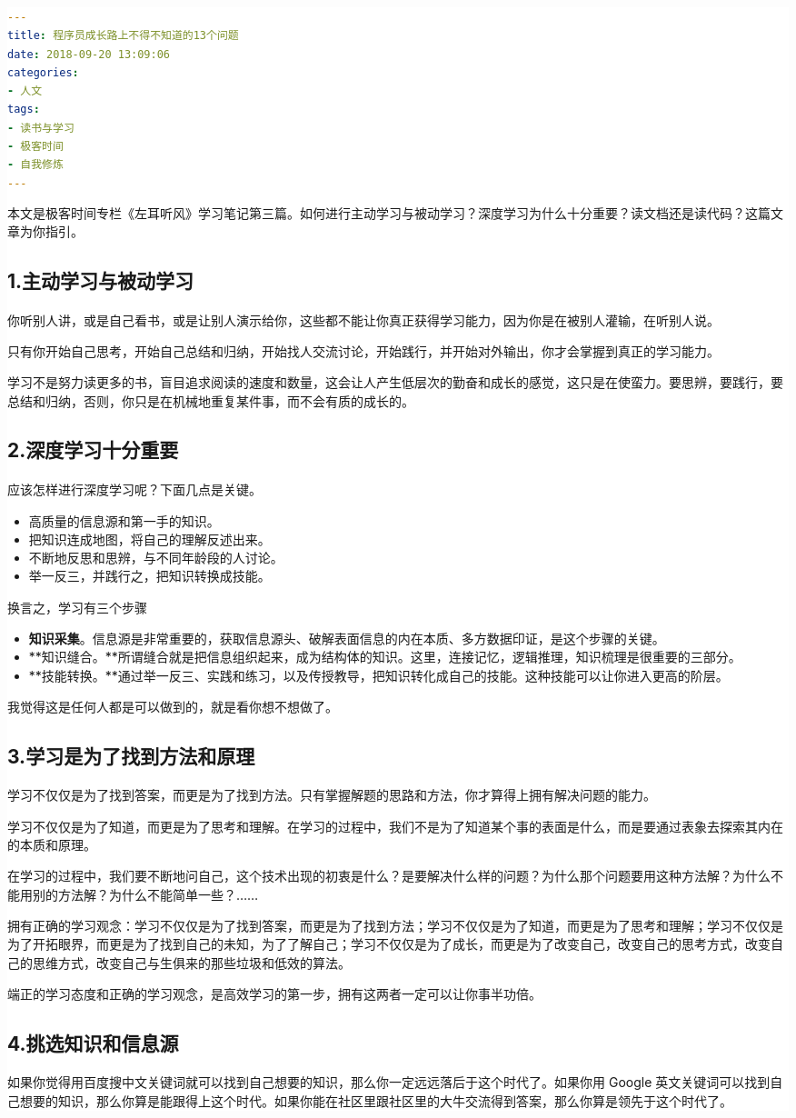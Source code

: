 ```yaml
---
title: 程序员成长路上不得不知道的13个问题
date: 2018-09-20 13:09:06
categories:
- 人文
tags:
- 读书与学习
- 极客时间
- 自我修炼
---
```


本文是极客时间专栏《左耳听风》学习笔记第三篇。如何进行主动学习与被动学习？深度学习为什么十分重要？读文档还是读代码？这篇文章为你指引。

## 1.主动学习与被动学习

你听别人讲，或是自己看书，或是让别人演示给你，这些都不能让你真正获得学习能力，因为你是在被别人灌输，在听别人说。

只有你开始自己思考，开始自己总结和归纳，开始找人交流讨论，开始践行，并开始对外输出，你才会掌握到真正的学习能力。

学习不是努力读更多的书，盲目追求阅读的速度和数量，这会让人产生低层次的勤奋和成长的感觉，这只是在使蛮力。要思辨，要践行，要总结和归纳，否则，你只是在机械地重复某件事，而不会有质的成长的。

## 2.深度学习十分重要

应该怎样进行深度学习呢？下面几点是关键。
- 高质量的信息源和第一手的知识。
- 把知识连成地图，将自己的理解反述出来。
- 不断地反思和思辨，与不同年龄段的人讨论。
- 举一反三，并践行之，把知识转换成技能。

换言之，学习有三个步骤
- **知识采集**。信息源是非常重要的，获取信息源头、破解表面信息的内在本质、多方数据印证，是这个步骤的关键。
- **知识缝合。**所谓缝合就是把信息组织起来，成为结构体的知识。这里，连接记忆，逻辑推理，知识梳理是很重要的三部分。
- **技能转换。**通过举一反三、实践和练习，以及传授教导，把知识转化成自己的技能。这种技能可以让你进入更高的阶层。

我觉得这是任何人都是可以做到的，就是看你想不想做了。

## 3.学习是为了找到方法和原理

学习不仅仅是为了找到答案，而更是为了找到方法。只有掌握解题的思路和方法，你才算得上拥有解决问题的能力。

学习不仅仅是为了知道，而更是为了思考和理解。在学习的过程中，我们不是为了知道某个事的表面是什么，而是要通过表象去探索其内在的本质和原理。

在学习的过程中，我们要不断地问自己，这个技术出现的初衷是什么？是要解决什么样的问题？为什么那个问题要用这种方法解？为什么不能用别的方法解？为什么不能简单一些？……

拥有正确的学习观念：学习不仅仅是为了找到答案，而更是为了找到方法；学习不仅仅是为了知道，而更是为了思考和理解；学习不仅仅是为了开拓眼界，而更是为了找到自己的未知，为了了解自己；学习不仅仅是为了成长，而更是为了改变自己，改变自己的思考方式，改变自己的思维方式，改变自己与生俱来的那些垃圾和低效的算法。

端正的学习态度和正确的学习观念，是高效学习的第一步，拥有这两者一定可以让你事半功倍。

## 4.挑选知识和信息源

如果你觉得用百度搜中文关键词就可以找到自己想要的知识，那么你一定远远落后于这个时代了。如果你用 Google 英文关键词可以找到自己想要的知识，那么你算是能跟得上这个时代。如果你能在社区里跟社区里的大牛交流得到答案，那么你算是领先于这个时代了。
